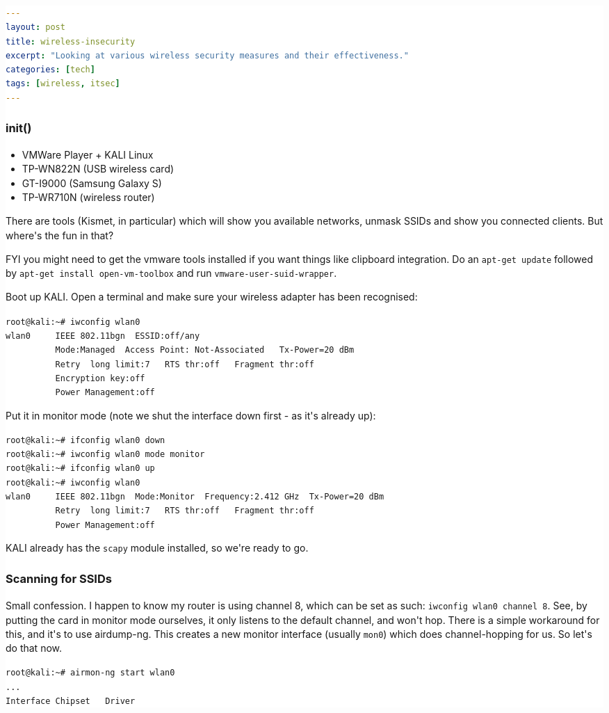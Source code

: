 ```yaml
---
layout: post
title: wireless-insecurity
excerpt: "Looking at various wireless security measures and their effectiveness."
categories: [tech]
tags: [wireless, itsec]
---
```


### init() ###

  * VMWare Player + KALI Linux
  * TP-WN822N (USB wireless card)
  * GT-I9000 (Samsung Galaxy S)
  * TP-WR710N (wireless router)

There are tools (Kismet, in particular) which will show you available networks, unmask SSIDs and show you connected clients. But where's the fun in that?

FYI you might need to get the vmware tools installed if you want things like clipboard integration. Do an `apt-get update` followed by `apt-get install open-vm-toolbox` and run `vmware-user-suid-wrapper`.

Boot up KALI. Open a terminal and make sure your wireless adapter has been recognised:

    root@kali:~# iwconfig wlan0
    wlan0     IEEE 802.11bgn  ESSID:off/any  
              Mode:Managed  Access Point: Not-Associated   Tx-Power=20 dBm   
              Retry  long limit:7   RTS thr:off   Fragment thr:off
              Encryption key:off
              Power Management:off

Put it in monitor mode (note we shut the interface down first - as it's already up):

    root@kali:~# ifconfig wlan0 down
    root@kali:~# iwconfig wlan0 mode monitor
    root@kali:~# ifconfig wlan0 up
    root@kali:~# iwconfig wlan0
    wlan0     IEEE 802.11bgn  Mode:Monitor  Frequency:2.412 GHz  Tx-Power=20 dBm   
              Retry  long limit:7   RTS thr:off   Fragment thr:off
              Power Management:off

KALI already has the `scapy` module installed, so we're ready to go.

### Scanning for SSIDs ###

Small confession. I happen to know my router is using channel 8, which can be set as such: `iwconfig wlan0 channel 8`. See, by putting the card in monitor mode ourselves, it only listens to the default channel, and won't hop. There is a simple workaround for this, and it's to use airdump-ng. This creates a new monitor interface (usually `mon0`) which does channel-hopping for us. So let's do that now.

    root@kali:~# airmon-ng start wlan0
    ...
    Interface Chipset   Driver
    
